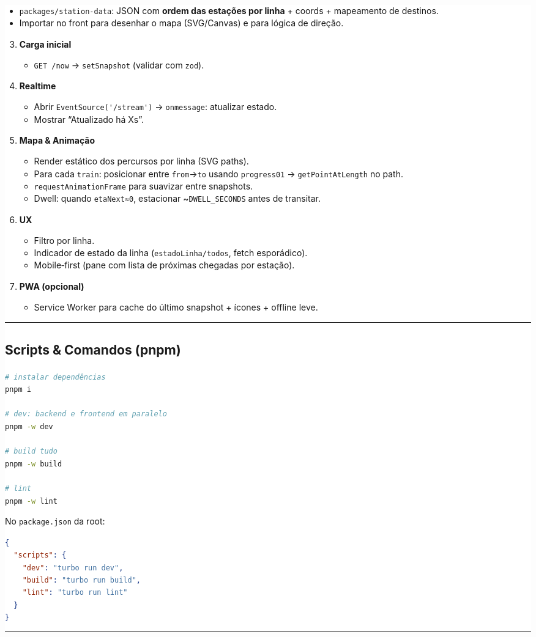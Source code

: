    * `packages/station-data`: JSON com **ordem das estações por linha** + coords + mapeamento de destinos.
   * Importar no front para desenhar o mapa (SVG/Canvas) e para lógica de direção.

3. **Carga inicial**

   * `GET /now` → `setSnapshot` (validar com `zod`).

4. **Realtime**

   * Abrir `EventSource('/stream')` → `onmessage`: atualizar estado.
   * Mostrar “Atualizado há Xs”.

5. **Mapa & Animação**

   * Render estático dos percursos por linha (SVG paths).
   * Para cada `train`: posicionar entre `from`→`to` usando `progress01` → `getPointAtLength` no path.
   * `requestAnimationFrame` para suavizar entre snapshots.
   * Dwell: quando `etaNext≈0`, estacionar \~`DWELL_SECONDS` antes de transitar.

6. **UX**

   * Filtro por linha.
   * Indicador de estado da linha (`estadoLinha/todos`, fetch esporádico).
   * Mobile‑first (pane com lista de próximas chegadas por estação).

7. **PWA (opcional)**

   * Service Worker para cache do último snapshot + ícones + offline leve.

---

## Scripts & Comandos (pnpm)

```bash
# instalar dependências
pnpm i

# dev: backend e frontend em paralelo
pnpm -w dev

# build tudo
pnpm -w build

# lint
pnpm -w lint
```

No `package.json` da root:

```json
{
  "scripts": {
    "dev": "turbo run dev",
    "build": "turbo run build",
    "lint": "turbo run lint"
  }
}
```

---